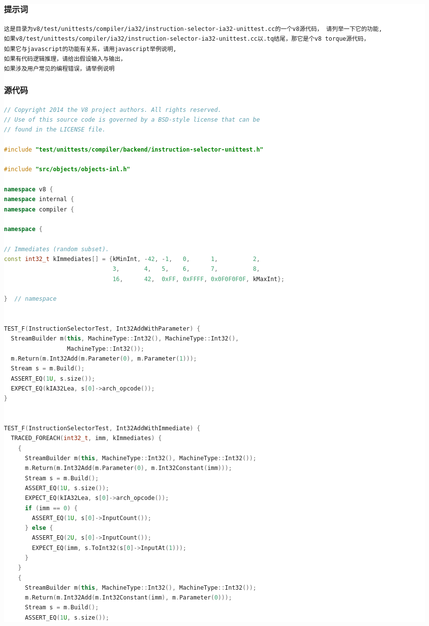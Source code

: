 ### 提示词
```
这是目录为v8/test/unittests/compiler/ia32/instruction-selector-ia32-unittest.cc的一个v8源代码， 请列举一下它的功能, 
如果v8/test/unittests/compiler/ia32/instruction-selector-ia32-unittest.cc以.tq结尾，那它是个v8 torque源代码，
如果它与javascript的功能有关系，请用javascript举例说明,
如果有代码逻辑推理，请给出假设输入与输出，
如果涉及用户常见的编程错误，请举例说明
```

### 源代码
```cpp
// Copyright 2014 the V8 project authors. All rights reserved.
// Use of this source code is governed by a BSD-style license that can be
// found in the LICENSE file.

#include "test/unittests/compiler/backend/instruction-selector-unittest.h"

#include "src/objects/objects-inl.h"

namespace v8 {
namespace internal {
namespace compiler {

namespace {

// Immediates (random subset).
const int32_t kImmediates[] = {kMinInt, -42, -1,   0,      1,          2,
                               3,       4,   5,    6,      7,          8,
                               16,      42,  0xFF, 0xFFFF, 0x0F0F0F0F, kMaxInt};

}  // namespace


TEST_F(InstructionSelectorTest, Int32AddWithParameter) {
  StreamBuilder m(this, MachineType::Int32(), MachineType::Int32(),
                  MachineType::Int32());
  m.Return(m.Int32Add(m.Parameter(0), m.Parameter(1)));
  Stream s = m.Build();
  ASSERT_EQ(1U, s.size());
  EXPECT_EQ(kIA32Lea, s[0]->arch_opcode());
}


TEST_F(InstructionSelectorTest, Int32AddWithImmediate) {
  TRACED_FOREACH(int32_t, imm, kImmediates) {
    {
      StreamBuilder m(this, MachineType::Int32(), MachineType::Int32());
      m.Return(m.Int32Add(m.Parameter(0), m.Int32Constant(imm)));
      Stream s = m.Build();
      ASSERT_EQ(1U, s.size());
      EXPECT_EQ(kIA32Lea, s[0]->arch_opcode());
      if (imm == 0) {
        ASSERT_EQ(1U, s[0]->InputCount());
      } else {
        ASSERT_EQ(2U, s[0]->InputCount());
        EXPECT_EQ(imm, s.ToInt32(s[0]->InputAt(1)));
      }
    }
    {
      StreamBuilder m(this, MachineType::Int32(), MachineType::Int32());
      m.Return(m.Int32Add(m.Int32Constant(imm), m.Parameter(0)));
      Stream s = m.Build();
      ASSERT_EQ(1U, s.size());
```